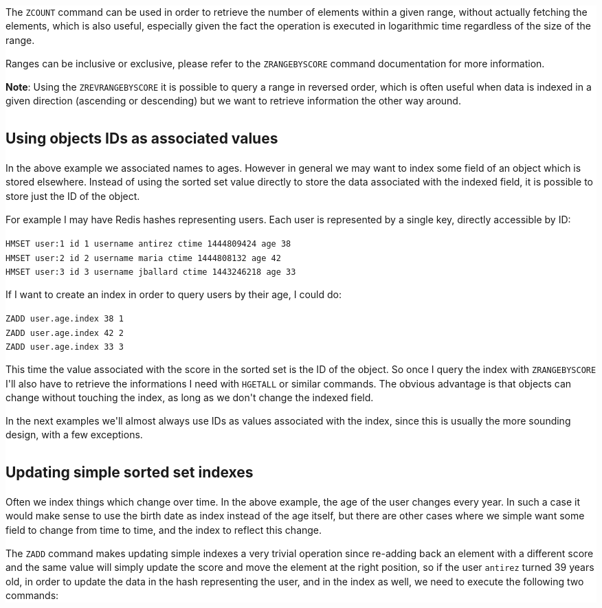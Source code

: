 The `ZCOUNT` command can be used in order to retrieve the number of elements
within a given range, without actually fetching the elements, which is also
useful, especially given the fact the operation is executed in logarithmic
time regardless of the size of the range.

Ranges can be inclusive or exclusive, please refer to the `ZRANGEBYSCORE`
command documentation for more information.

**Note**: Using the `ZREVRANGEBYSCORE` it is possible to query a range in
reversed order, which is often useful when data is indexed in a given
direction (ascending or descending) but we want to retrieve information
the other way around.

Using objects IDs as associated values
---

In the above example we associated names to ages. However in general we
may want to index some field of an object which is stored elsewhere.
Instead of using the sorted set value directly to store the data associated
with the indexed field, it is possible to store just the ID of the object.

For example I may have Redis hashes representing users. Each user is
represented by a single key, directly accessible by ID:

    HMSET user:1 id 1 username antirez ctime 1444809424 age 38
    HMSET user:2 id 2 username maria ctime 1444808132 age 42
    HMSET user:3 id 3 username jballard ctime 1443246218 age 33

If I want to create an index in order to query users by their age, I
could do:

    ZADD user.age.index 38 1
    ZADD user.age.index 42 2
    ZADD user.age.index 33 3

This time the value associated with the score in the sorted set is the
ID of the object. So once I query the index with `ZRANGEBYSCORE` I'll
also have to retrieve the informations I need with `HGETALL` or similar
commands. The obvious advantage is that objects can change without touching
the index, as long as we don't change the indexed field.

In the next examples we'll almost always use IDs as values associated with
the index, since this is usually the more sounding design, with a few
exceptions.

Updating simple sorted set indexes
---

Often we index things which change over time. In the above
example, the age of the user changes every year. In such a case it would
make sense to use the birth date as index instead of the age itself,
but there are other cases where we simple want some field to change from
time to time, and the index to reflect this change.

The `ZADD` command makes updating simple indexes a very trivial operation
since re-adding back an element with a different score and the same value
will simply update the score and move the element at the right position,
so if the user `antirez` turned 39 years old, in order to update the
data in the hash representing the user, and in the index as well, we need
to execute the following two commands:
